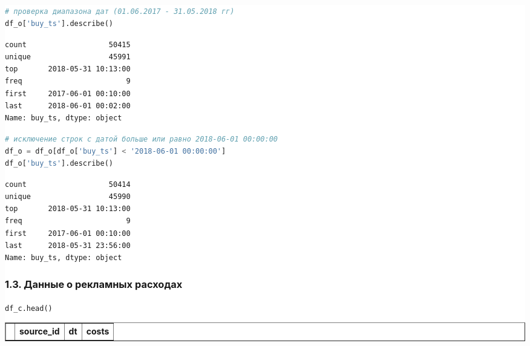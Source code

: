 

```python
# проверка диапазона дат (01.06.2017 - 31.05.2018 гг)
df_o['buy_ts'].describe()
```




    count                   50415
    unique                  45991
    top       2018-05-31 10:13:00
    freq                        9
    first     2017-06-01 00:10:00
    last      2018-06-01 00:02:00
    Name: buy_ts, dtype: object




```python
# исключение строк с датой больше или равно 2018-06-01 00:00:00
df_o = df_o[df_o['buy_ts'] < '2018-06-01 00:00:00']
df_o['buy_ts'].describe()
```




    count                   50414
    unique                  45990
    top       2018-05-31 10:13:00
    freq                        9
    first     2017-06-01 00:10:00
    last      2018-05-31 23:56:00
    Name: buy_ts, dtype: object



### 1.3. Данные о рекламных расходах<a name='step_1.3'></a>


```python
df_c.head()
```




<div>
<style scoped>
    .dataframe tbody tr th:only-of-type {
        vertical-align: middle;
    }

    .dataframe tbody tr th {
        vertical-align: top;
    }

    .dataframe thead th {
        text-align: right;
    }
</style>
<table border="1" class="dataframe">
  <thead>
    <tr style="text-align: right;">
      <th></th>
      <th>source_id</th>
      <th>dt</th>
      <th>costs</th>
    </tr>
  </thead>
  <tbody>
    <tr>
